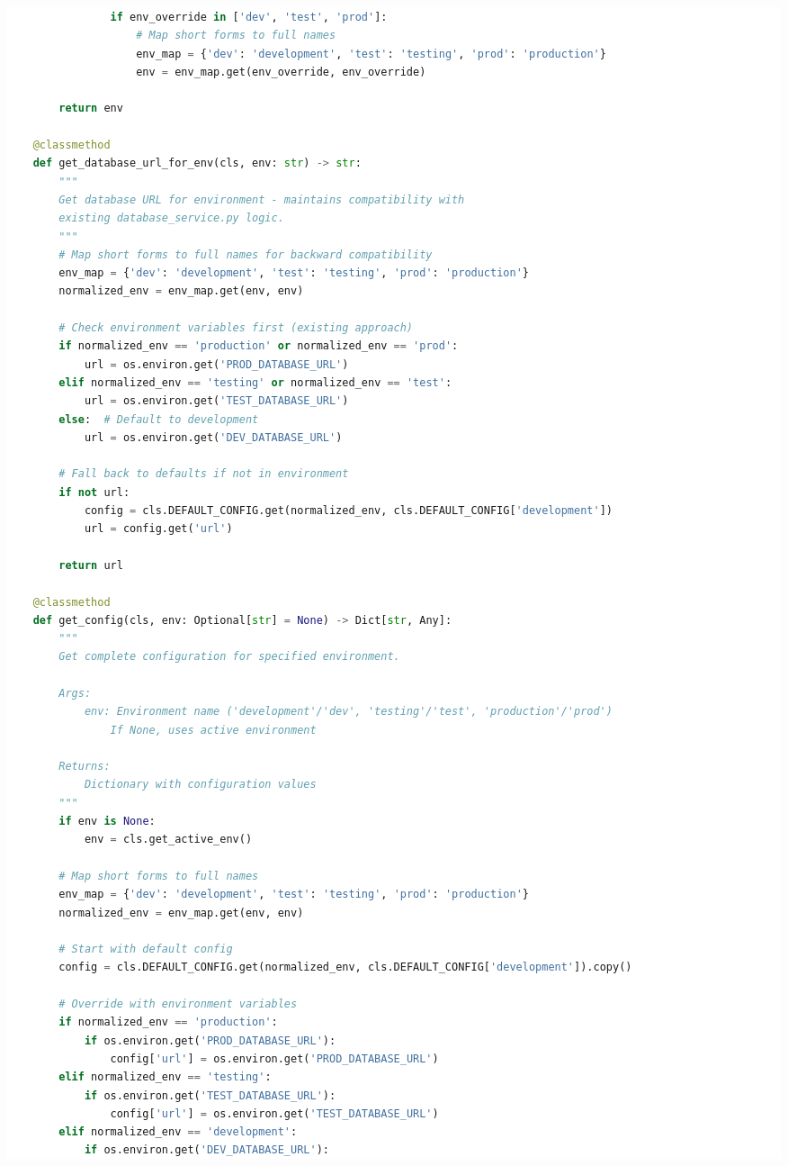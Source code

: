 ```python
                if env_override in ['dev', 'test', 'prod']:
                    # Map short forms to full names
                    env_map = {'dev': 'development', 'test': 'testing', 'prod': 'production'}
                    env = env_map.get(env_override, env_override)
        
        return env
    
    @classmethod
    def get_database_url_for_env(cls, env: str) -> str:
        """
        Get database URL for environment - maintains compatibility with
        existing database_service.py logic.
        """
        # Map short forms to full names for backward compatibility
        env_map = {'dev': 'development', 'test': 'testing', 'prod': 'production'}
        normalized_env = env_map.get(env, env)
        
        # Check environment variables first (existing approach)
        if normalized_env == 'production' or normalized_env == 'prod':
            url = os.environ.get('PROD_DATABASE_URL')
        elif normalized_env == 'testing' or normalized_env == 'test':
            url = os.environ.get('TEST_DATABASE_URL')
        else:  # Default to development
            url = os.environ.get('DEV_DATABASE_URL')
        
        # Fall back to defaults if not in environment
        if not url:
            config = cls.DEFAULT_CONFIG.get(normalized_env, cls.DEFAULT_CONFIG['development'])
            url = config.get('url')
            
        return url
    
    @classmethod
    def get_config(cls, env: Optional[str] = None) -> Dict[str, Any]:
        """
        Get complete configuration for specified environment.
        
        Args:
            env: Environment name ('development'/'dev', 'testing'/'test', 'production'/'prod')
                If None, uses active environment
                
        Returns:
            Dictionary with configuration values
        """
        if env is None:
            env = cls.get_active_env()
        
        # Map short forms to full names
        env_map = {'dev': 'development', 'test': 'testing', 'prod': 'production'}
        normalized_env = env_map.get(env, env)
        
        # Start with default config
        config = cls.DEFAULT_CONFIG.get(normalized_env, cls.DEFAULT_CONFIG['development']).copy()
        
        # Override with environment variables
        if normalized_env == 'production':
            if os.environ.get('PROD_DATABASE_URL'):
                config['url'] = os.environ.get('PROD_DATABASE_URL')
        elif normalized_env == 'testing':
            if os.environ.get('TEST_DATABASE_URL'):
                config['url'] = os.environ.get('TEST_DATABASE_URL')
        elif normalized_env == 'development':
            if os.environ.get('DEV_DATABASE_URL'):
```